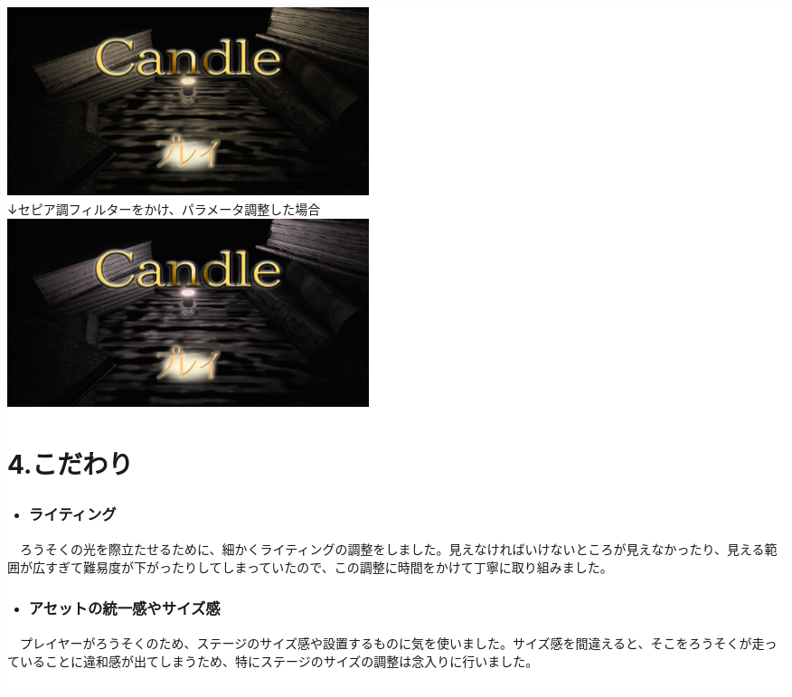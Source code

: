 <img src="ポートフォリオ_sepia.png" width="400"></img></br>
↓セピア調フィルターをかけ、パラメータ調整した場合<br>
<img src="ポートフォリオ_sepia1.png" width="400"></img></br>

<a name = "kodawari"></a>
# 4.こだわり
- ### **ライティング**
&emsp;ろうそくの光を際立たせるために、細かくライティングの調整をしました。見えなければいけないところが見えなかったり、見える範囲が広すぎて難易度が下がったりしてしまっていたので、この調整に時間をかけて丁寧に取り組みました。
- ### **アセットの統一感やサイズ感**
&emsp;プレイヤーがろうそくのため、ステージのサイズ感や設置するものに気を使いました。サイズ感を間違えると、そこをろうそくが走っていることに違和感が出てしまうため、特にステージのサイズの調整は念入りに行いました。<br>
<br>